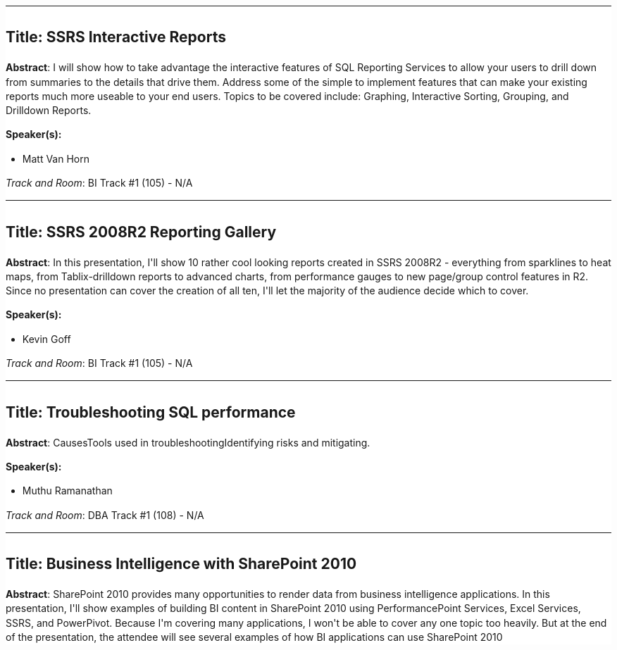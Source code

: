 ----------------------------------------------------------------------------------- 
 
 
## Title: SSRS Interactive Reports
 
**Abstract**:
I will show how to take advantage the interactive features of SQL Reporting Services to allow your users to drill down from summaries to the details that drive them. Address some of the simple to implement features that can make your existing reports much more useable to your end users. Topics to be covered include: Graphing, Interactive Sorting, Grouping, and Drilldown Reports.
 
**Speaker(s):**
- Matt Van Horn
 
*Track and Room*: BI Track #1 (105) - N/A
 
----------------------------------------------------------------------------------- 
 
 
## Title: SSRS 2008R2 Reporting Gallery
 
**Abstract**:
In this presentation, I'll show 10 rather cool looking reports created in SSRS 2008R2 - everything from sparklines to heat maps, from Tablix-drilldown reports to advanced charts, from performance gauges to new page/group control features in R2.  Since no presentation can cover the creation of all ten, I'll let the majority of the audience decide which to cover.
 
**Speaker(s):**
- Kevin Goff
 
*Track and Room*: BI Track #1 (105) - N/A
 
----------------------------------------------------------------------------------- 
 
 
## Title: Troubleshooting SQL performance
 
**Abstract**:
CausesTools used in troubleshootingIdentifying risks and mitigating.
 
**Speaker(s):**
- Muthu Ramanathan
 
*Track and Room*: DBA Track #1  (108) - N/A
 
----------------------------------------------------------------------------------- 
 
 
## Title: Business Intelligence with SharePoint 2010
 
**Abstract**:
SharePoint 2010 provides many opportunities to render data from business intelligence applications.  In this presentation, I'll show examples of building BI content in SharePoint 2010 using PerformancePoint Services, Excel Services, SSRS, and PowerPivot.  Because I'm covering many applications, I won't be able to cover any one topic too heavily.  But at the end of the presentation, the attendee will see several examples of how BI applications can use SharePoint 2010
 